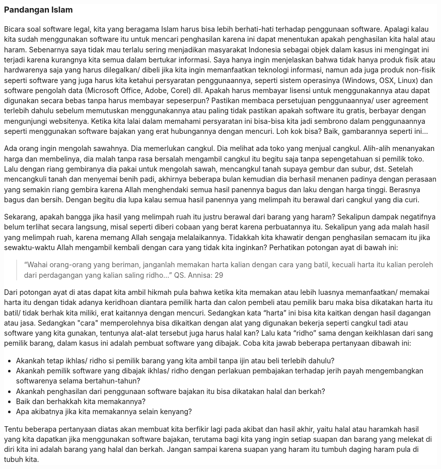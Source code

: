 ### Pandangan Islam
Bicara soal software legal, kita yang beragama Islam harus bisa lebih berhati-hati terhadap penggunaan software. Apalagi kalau kita sudah menggunakan software itu untuk mencari penghasilan karena ini dapat menentukan apakah penghasilan kita halal atau haram. Sebenarnya saya tidak mau terlalu sering menjadikan masyarakat Indonesia sebagai objek dalam kasus ini mengingat ini terjadi karena kurangnya kita semua dalam bertukar informasi. Saya hanya ingin menjelaskan bahwa tidak hanya produk fisik atau hardwarenya saja yang harus dilegalkan/ dibeli jika kita ingin memanfaatkan teknologi informasi, namun ada juga produk non-fisik seperti software yang juga harus kita ketahui persyaratan penggunaannya, seperti sistem operasinya (Windows, OSX, Linux) dan software pengolah data (Microsoft Office, Adobe, Corel) dll. Apakah harus membayar lisensi untuk menggunakannya atau dapat digunakan secara bebas tanpa harus membayar sepeserpun? Pastikan membaca persetujuan penggunaannya/ user agreement terlebih dahulu sebelum memutuskan menggunakannya atau paling tidak pastikan apakah software itu gratis, berbayar dengan mengunjungi websitenya. Ketika kita lalai dalam memahami persyaratan ini bisa-bisa kita jadi sembrono dalam penggunaannya seperti menggunakan software bajakan yang erat hubungannya dengan mencuri. Loh kok bisa? Baik, gambarannya seperti ini...

Ada orang ingin mengolah sawahnya. Dia memerlukan cangkul. Dia melihat ada toko yang menjual cangkul. Alih-alih menanyakan harga dan membelinya, dia malah tanpa rasa bersalah mengambil cangkul itu begitu saja tanpa sepengetahuan si pemilik toko. Lalu dengan riang gembiranya dia pakai untuk mengolah sawah, mencangkul tanah supaya gembur dan subur, dst. Setelah mencangkuli tanah dan menyemai benih padi, akhirnya beberapa bulan kemudian dia berhasil menanen padinya dengan perasaan yang semakin riang gembira karena Allah menghendaki semua hasil panennya bagus dan laku dengan harga tinggi. Berasnya bagus dan bersih. Dengan begitu dia lupa kalau semua hasil panennya yang melimpah itu berawal dari cangkul yang dia curi.

Sekarang, apakah bangga jika hasil yang melimpah ruah itu justru berawal dari barang yang haram? Sekalipun dampak negatifnya belum terlihat secara langsung, misal seperti diberi cobaan yang berat karena perbuatannya itu. Sekalipun yang ada malah hasil yang melimpah ruah, karena memang Allah sengaja melalaikannya. Tidakkah kita khawatir dengan penghasilan semacam itu jika sewaktu-waktu Allah mengambil kembali dengan cara yang tidak kita inginkan? Perhatikan potongan ayat di bawah ini:

> “Wahai orang-orang yang beriman, janganlah memakan harta kalian dengan cara yang batil, kecuali harta itu kalian peroleh dari perdagangan yang kalian saling ridho...” QS. Annisa: 29

Dari potongan ayat di atas dapat kita ambil hikmah pula bahwa ketika kita memakan atau lebih luasnya memanfaatkan/ memakai harta itu dengan tidak adanya keridhoan diantara pemilik harta dan calon pembeli atau pemilik baru maka bisa dikatakan harta itu batil/ tidak berhak kita miliki, erat kaitannya dengan mencuri. Sedangkan kata “harta” ini bisa kita kaitkan dengan hasil dagangan atau jasa. Sedangkan "cara" memperolehnya bisa dikaitkan dengan alat yang digunakan bekerja seperti cangkul tadi atau software yang kita gunakan, tentunya alat-alat tersebut juga harus halal kan? Lalu kata “ridho” sama dengan keikhlasan dari sang pemilik barang, dalam kasus ini adalah pembuat software yang dibajak. Coba kita jawab beberapa pertanyaan dibawah ini:

- Akankah tetap ikhlas/ ridho si pemilik barang yang kita ambil tanpa ijin atau beli terlebih dahulu? 
- Akankah pemilik software yang dibajak ikhlas/ ridho dengan perlakuan pembajakan terhadap jerih payah mengembangkan softwarenya selama bertahun-tahun? 
- Akankah penghasilan dari penggunaan software bajakan itu bisa dikatakan halal dan berkah? 
- Baik dan berhakkah kita memakannya?
- Apa akibatnya jika kita memakannya selain kenyang?

Tentu beberapa pertanyaan diatas akan membuat kita berfikir lagi pada akibat dan hasil akhir, yaitu halal atau haramkah hasil yang kita dapatkan jika menggunakan software bajakan, terutama bagi kita yang ingin setiap suapan dan barang yang melekat di diri kita ini adalah barang yang halal dan berkah. Jangan sampai karena suapan yang haram itu tumbuh daging haram pula di tubuh kita.
